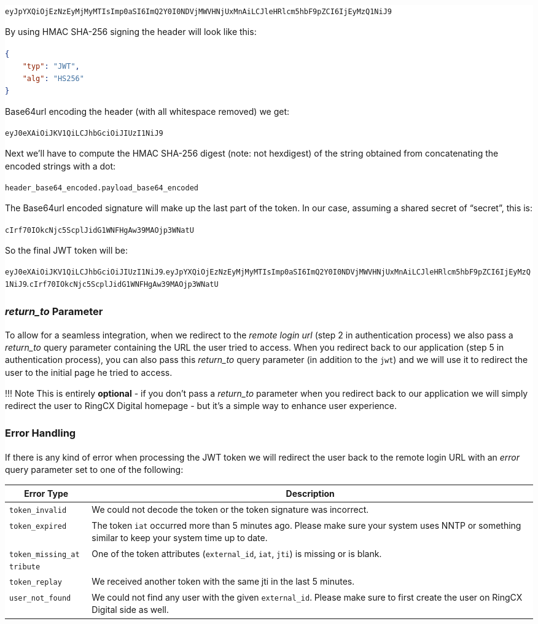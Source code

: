 `eyJpYXQiOjEzNzEyMjMyMTIsImp0aSI6ImQ2Y0I0NDVjMWVHNjUxMnAiLCJleHRlcm5hbF9pZCI6IjEyMzQ1NiJ9`

By using HMAC SHA-256 signing the header will look like this:

``` json
{
    "typ": "JWT",
    "alg": "HS256"
}
```

Base64url encoding  the header (with all whitespace removed) we get:

`eyJ0eXAiOiJKV1QiLCJhbGciOiJIUzI1NiJ9`

Next we’ll have to compute the HMAC SHA-256 digest (note: not hexdigest) of the string obtained from concatenating the encoded strings with a dot:

``` html
header_base64_encoded.payload_base64_encoded
```

The Base64url encoded signature will make up the last part of the token. In our case, assuming a shared secret of “secret”, this is:

`cIrf70IOkcNjc5ScplJidG1WNFHgAw39MAOjp3WNatU`

So the final JWT token will be:

`eyJ0eXAiOiJKV1QiLCJhbGciOiJIUzI1NiJ9`*.*`eyJpYXQiOjEzNzEyMjMyMTIsImp0aSI6ImQ2Y0I0NDVjMWVHNjUxMnAiLCJleHRlcm5hbF9pZCI6IjEyMzQ1NiJ9`*.*`cIrf70IOkcNjc5ScplJidG1WNFHgAw39MAOjp3WNatU`

### *return_to* Parameter

To allow for a seamless integration, when we redirect to the *remote login url* (step 2 in authentication process) we also pass a *return_to* query parameter containing the URL the user tried to access. When you redirect back to our application (step 5 in authentication process), you can also pass this *return_to* query parameter (in addition to the `jwt`) and we will use it to redirect the user to the initial page he tried to access.

!!! Note
    This is entirely **optional** - if you don’t pass a *return_to* parameter when you redirect back to our application we will simply redirect the user to RingCX Digital homepage - but it’s a simple way to enhance user experience.

### Error Handling

If there is any kind of error when processing the JWT token we will redirect the user back to the remote login URL with an *error* query parameter set to one of the following:

| Error Type | Description |
|-|-|
| `token_invalid` | We could not decode the token or the token signature was incorrect. |
| `token_expired` | The token `iat` occurred more than 5 minutes ago. Please make sure your system uses NNTP or something similar to keep your system time up to date. |
| `token_missing_attribute` | One of the token attributes (`external_id`, `iat`, `jti`) is missing or is blank. |
| `token_replay` | We received another token with the same jti in the last 5 minutes. |
| `user_not_found` | We could not find any user with the given `external_id`. Please make sure to first create the user on RingCX Digital side as well. |
